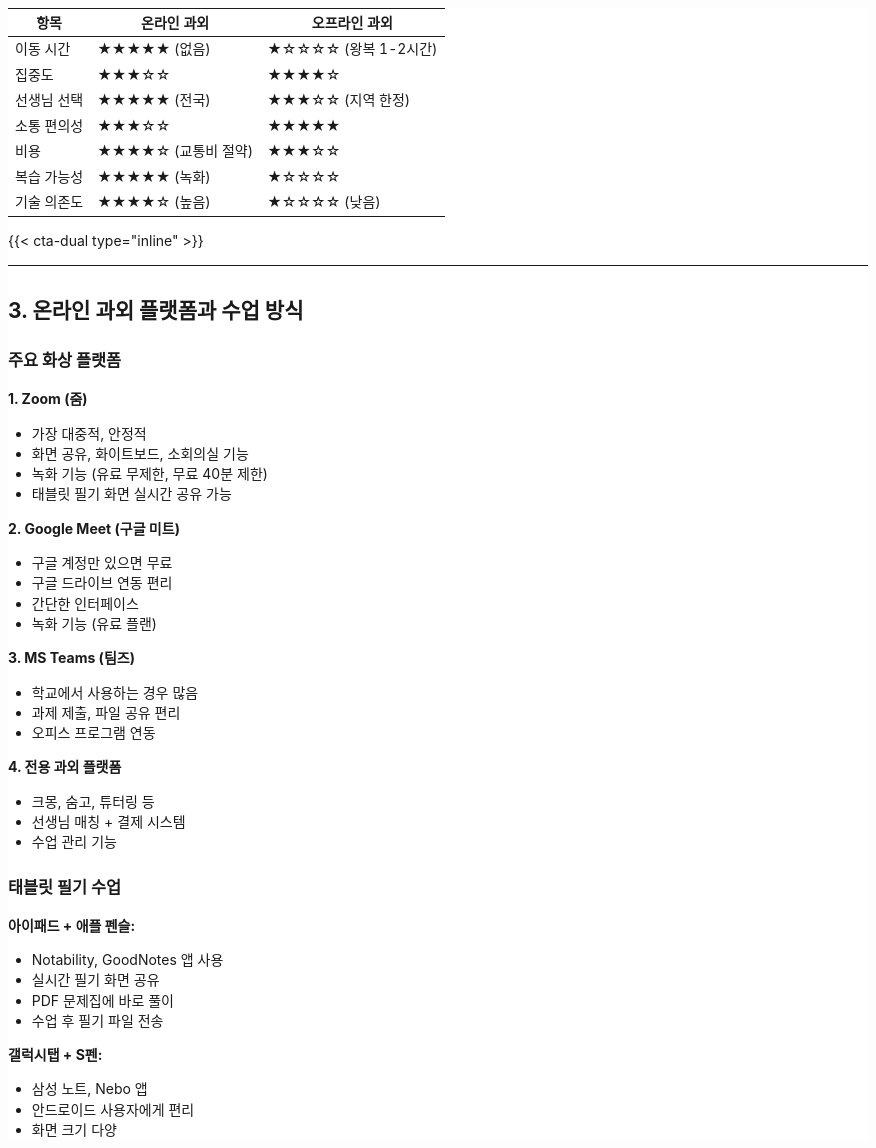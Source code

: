 | 항목 | 온라인 과외 | 오프라인 과외 |
|------|------------|--------------|
| 이동 시간 | ★★★★★ (없음) | ★☆☆☆☆ (왕복 1-2시간) |
| 집중도 | ★★★☆☆ | ★★★★☆ |
| 선생님 선택 | ★★★★★ (전국) | ★★★☆☆ (지역 한정) |
| 소통 편의성 | ★★★☆☆ | ★★★★★ |
| 비용 | ★★★★☆ (교통비 절약) | ★★★☆☆ |
| 복습 가능성 | ★★★★★ (녹화) | ★☆☆☆☆ |
| 기술 의존도 | ★★★★☆ (높음) | ★☆☆☆☆ (낮음) |

{{< cta-dual type="inline" >}}

---

## 3. 온라인 과외 플랫폼과 수업 방식

### 주요 화상 플랫폼

**1. Zoom (줌)**
- 가장 대중적, 안정적
- 화면 공유, 화이트보드, 소회의실 기능
- 녹화 기능 (유료 무제한, 무료 40분 제한)
- 태블릿 필기 화면 실시간 공유 가능

**2. Google Meet (구글 미트)**
- 구글 계정만 있으면 무료
- 구글 드라이브 연동 편리
- 간단한 인터페이스
- 녹화 기능 (유료 플랜)

**3. MS Teams (팀즈)**
- 학교에서 사용하는 경우 많음
- 과제 제출, 파일 공유 편리
- 오피스 프로그램 연동

**4. 전용 과외 플랫폼**
- 크몽, 숨고, 튜터링 등
- 선생님 매칭 + 결제 시스템
- 수업 관리 기능

### 태블릿 필기 수업

**아이패드 + 애플 펜슬:**
- Notability, GoodNotes 앱 사용
- 실시간 필기 화면 공유
- PDF 문제집에 바로 풀이
- 수업 후 필기 파일 전송

**갤럭시탭 + S펜:**
- 삼성 노트, Nebo 앱
- 안드로이드 사용자에게 편리
- 화면 크기 다양

